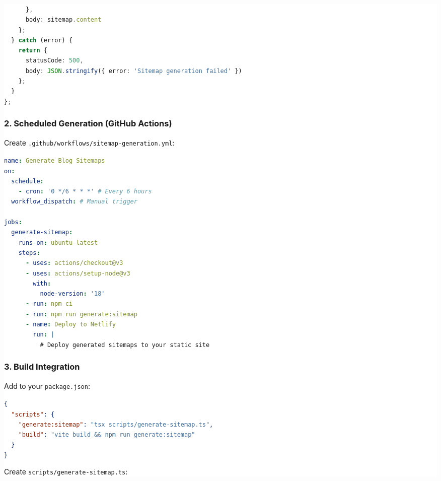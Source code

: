 ```typescript
      },
      body: sitemap.content
    };
  } catch (error) {
    return {
      statusCode: 500,
      body: JSON.stringify({ error: 'Sitemap generation failed' })
    };
  }
};
```

### 2. Scheduled Generation (GitHub Actions)

Create `.github/workflows/sitemap-generation.yml`:

```yaml
name: Generate Blog Sitemaps
on:
  schedule:
    - cron: '0 */6 * * *' # Every 6 hours
  workflow_dispatch: # Manual trigger

jobs:
  generate-sitemap:
    runs-on: ubuntu-latest
    steps:
      - uses: actions/checkout@v3
      - uses: actions/setup-node@v3
        with:
          node-version: '18'
      - run: npm ci
      - run: npm run generate:sitemap
      - name: Deploy to Netlify
        run: |
          # Deploy generated sitemaps to your static site
```

### 3. Build Integration

Add to your `package.json`:

```json
{
  "scripts": {
    "generate:sitemap": "tsx scripts/generate-sitemap.ts",
    "build": "vite build && npm run generate:sitemap"
  }
}
```

Create `scripts/generate-sitemap.ts`:

